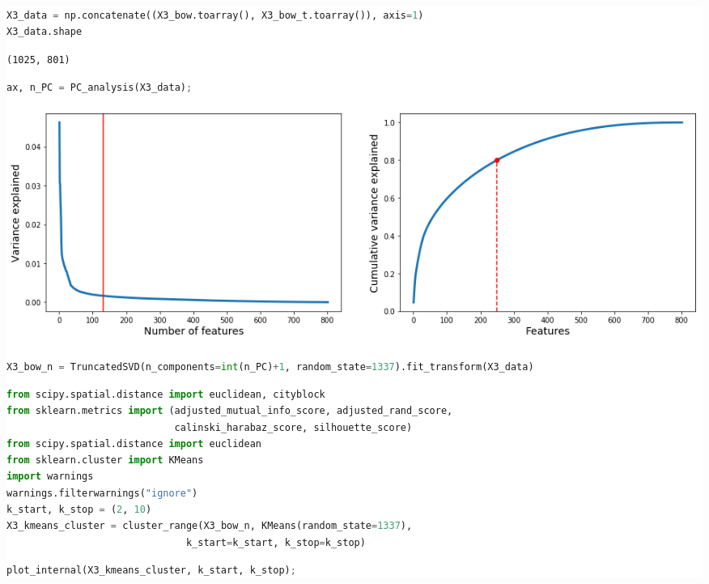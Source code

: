 
```python
X3_data = np.concatenate((X3_bow.toarray(), X3_bow_t.toarray()), axis=1)
X3_data.shape
```




    (1025, 801)




```python
ax, n_PC = PC_analysis(X3_data);
```


![png](output_img_appC/output_26_0.png)



```python
X3_bow_n = TruncatedSVD(n_components=int(n_PC)+1, random_state=1337).fit_transform(X3_data)
```


```python
from scipy.spatial.distance import euclidean, cityblock
from sklearn.metrics import (adjusted_mutual_info_score, adjusted_rand_score,
                             calinski_harabaz_score, silhouette_score)
from scipy.spatial.distance import euclidean
from sklearn.cluster import KMeans
import warnings
warnings.filterwarnings("ignore")
k_start, k_stop = (2, 10)
X3_kmeans_cluster = cluster_range(X3_bow_n, KMeans(random_state=1337),
                               k_start=k_start, k_stop=k_stop)    
```


```python
plot_internal(X3_kmeans_cluster, k_start, k_stop);
```
